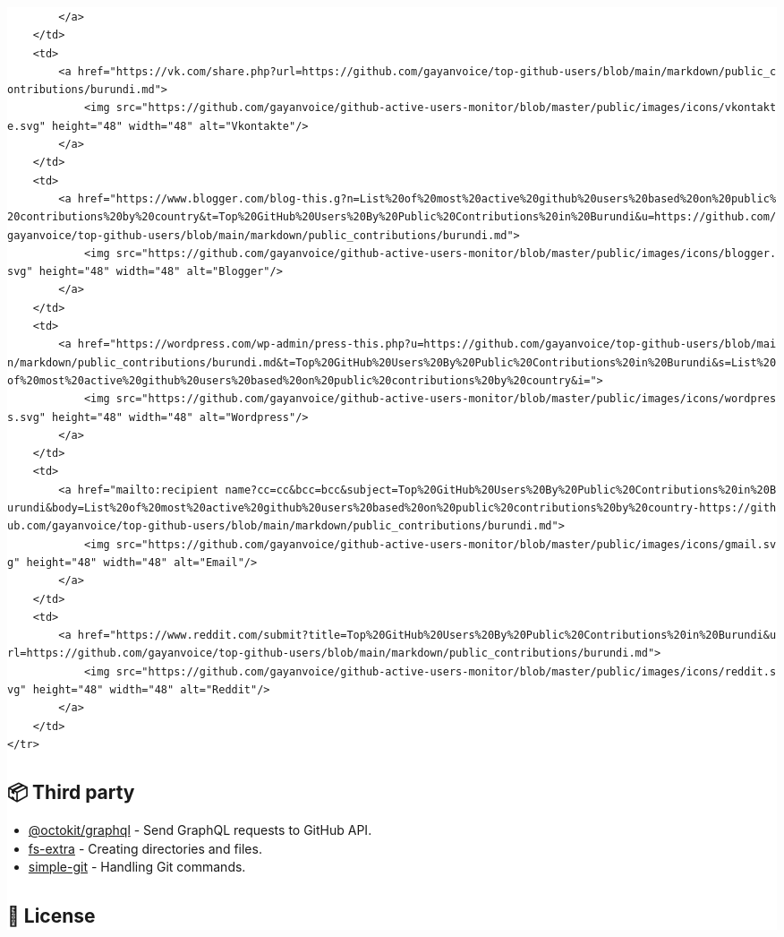 			</a>
		</td>
		<td>
			<a href="https://vk.com/share.php?url=https://github.com/gayanvoice/top-github-users/blob/main/markdown/public_contributions/burundi.md">
				<img src="https://github.com/gayanvoice/github-active-users-monitor/blob/master/public/images/icons/vkontakte.svg" height="48" width="48" alt="Vkontakte"/>
			</a>
		</td>
		<td>
			<a href="https://www.blogger.com/blog-this.g?n=List%20of%20most%20active%20github%20users%20based%20on%20public%20contributions%20by%20country&t=Top%20GitHub%20Users%20By%20Public%20Contributions%20in%20Burundi&u=https://github.com/gayanvoice/top-github-users/blob/main/markdown/public_contributions/burundi.md">
				<img src="https://github.com/gayanvoice/github-active-users-monitor/blob/master/public/images/icons/blogger.svg" height="48" width="48" alt="Blogger"/>
			</a>
		</td>
		<td>
			<a href="https://wordpress.com/wp-admin/press-this.php?u=https://github.com/gayanvoice/top-github-users/blob/main/markdown/public_contributions/burundi.md&t=Top%20GitHub%20Users%20By%20Public%20Contributions%20in%20Burundi&s=List%20of%20most%20active%20github%20users%20based%20on%20public%20contributions%20by%20country&i=">
				<img src="https://github.com/gayanvoice/github-active-users-monitor/blob/master/public/images/icons/wordpress.svg" height="48" width="48" alt="Wordpress"/>
			</a>
		</td>
		<td>
			<a href="mailto:recipient name?cc=cc&bcc=bcc&subject=Top%20GitHub%20Users%20By%20Public%20Contributions%20in%20Burundi&body=List%20of%20most%20active%20github%20users%20based%20on%20public%20contributions%20by%20country-https://github.com/gayanvoice/top-github-users/blob/main/markdown/public_contributions/burundi.md">
				<img src="https://github.com/gayanvoice/github-active-users-monitor/blob/master/public/images/icons/gmail.svg" height="48" width="48" alt="Email"/>
			</a>
		</td>
		<td>
			<a href="https://www.reddit.com/submit?title=Top%20GitHub%20Users%20By%20Public%20Contributions%20in%20Burundi&url=https://github.com/gayanvoice/top-github-users/blob/main/markdown/public_contributions/burundi.md">
				<img src="https://github.com/gayanvoice/github-active-users-monitor/blob/master/public/images/icons/reddit.svg" height="48" width="48" alt="Reddit"/>
			</a>
		</td>
	</tr>
</table>

## 📦 Third party

- [@octokit/graphql](https://www.npmjs.com/package/@octokit/graphql) - Send GraphQL requests to GitHub API.
- [fs-extra](https://www.npmjs.com/package/fs-extra) - Creating directories and files.
- [simple-git](https://www.npmjs.com/package/simple-git) - Handling Git commands.
## 📄 License
